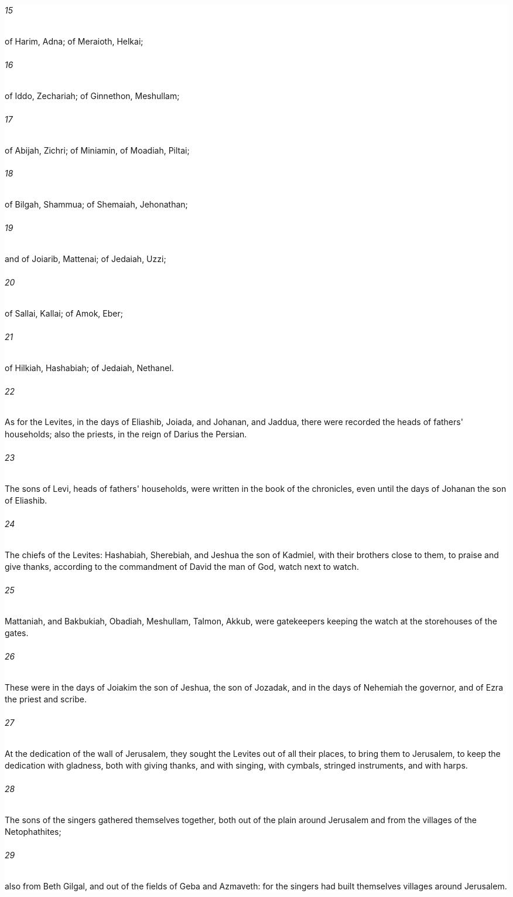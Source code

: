 ###### 15 
of Harim, Adna; of Meraioth, Helkai; 

###### 16 
of Iddo, Zechariah; of Ginnethon, Meshullam; 

###### 17 
of Abijah, Zichri; of Miniamin, of Moadiah, Piltai; 

###### 18 
of Bilgah, Shammua; of Shemaiah, Jehonathan; 

###### 19 
and of Joiarib, Mattenai; of Jedaiah, Uzzi; 

###### 20 
of Sallai, Kallai; of Amok, Eber; 

###### 21 
of Hilkiah, Hashabiah; of Jedaiah, Nethanel. 

###### 22 
As for the Levites, in the days of Eliashib, Joiada, and Johanan, and Jaddua, there were recorded the heads of fathers' households; also the priests, in the reign of Darius the Persian. 

###### 23 
The sons of Levi, heads of fathers' households, were written in the book of the chronicles, even until the days of Johanan the son of Eliashib. 

###### 24 
The chiefs of the Levites: Hashabiah, Sherebiah, and Jeshua the son of Kadmiel, with their brothers close to them, to praise and give thanks, according to the commandment of David the man of God, watch next to watch. 

###### 25 
Mattaniah, and Bakbukiah, Obadiah, Meshullam, Talmon, Akkub, were gatekeepers keeping the watch at the storehouses of the gates. 

###### 26 
These were in the days of Joiakim the son of Jeshua, the son of Jozadak, and in the days of Nehemiah the governor, and of Ezra the priest and scribe. 

###### 27 
At the dedication of the wall of Jerusalem, they sought the Levites out of all their places, to bring them to Jerusalem, to keep the dedication with gladness, both with giving thanks, and with singing, with cymbals, stringed instruments, and with harps. 

###### 28 
The sons of the singers gathered themselves together, both out of the plain around Jerusalem and from the villages of the Netophathites; 

###### 29 
also from Beth Gilgal, and out of the fields of Geba and Azmaveth: for the singers had built themselves villages around Jerusalem. 
